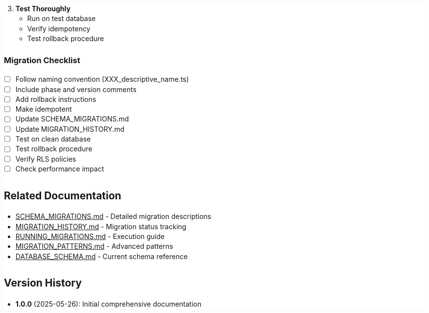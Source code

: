 3. **Test Thoroughly**
   - Run on test database
   - Verify idempotency
   - Test rollback procedure

### Migration Checklist

- [ ] Follow naming convention (XXX_descriptive_name.ts)
- [ ] Include phase and version comments
- [ ] Add rollback instructions
- [ ] Make idempotent
- [ ] Update SCHEMA_MIGRATIONS.md
- [ ] Update MIGRATION_HISTORY.md
- [ ] Test on clean database
- [ ] Test rollback procedure
- [ ] Verify RLS policies
- [ ] Check performance impact

## Related Documentation

- [SCHEMA_MIGRATIONS.md](../../src/docs/data-model/SCHEMA_MIGRATIONS.md) - Detailed migration descriptions
- [MIGRATION_HISTORY.md](../../src/docs/data-model/MIGRATION_HISTORY.md) - Migration status tracking
- [RUNNING_MIGRATIONS.md](../../src/docs/data-model/RUNNING_MIGRATIONS.md) - Execution guide
- [MIGRATION_PATTERNS.md](../../src/docs/data-model/MIGRATION_PATTERNS.md) - Advanced patterns
- [DATABASE_SCHEMA.md](../../src/docs/data-model/DATABASE_SCHEMA.md) - Current schema reference

## Version History

- **1.0.0** (2025-05-26): Initial comprehensive documentation
